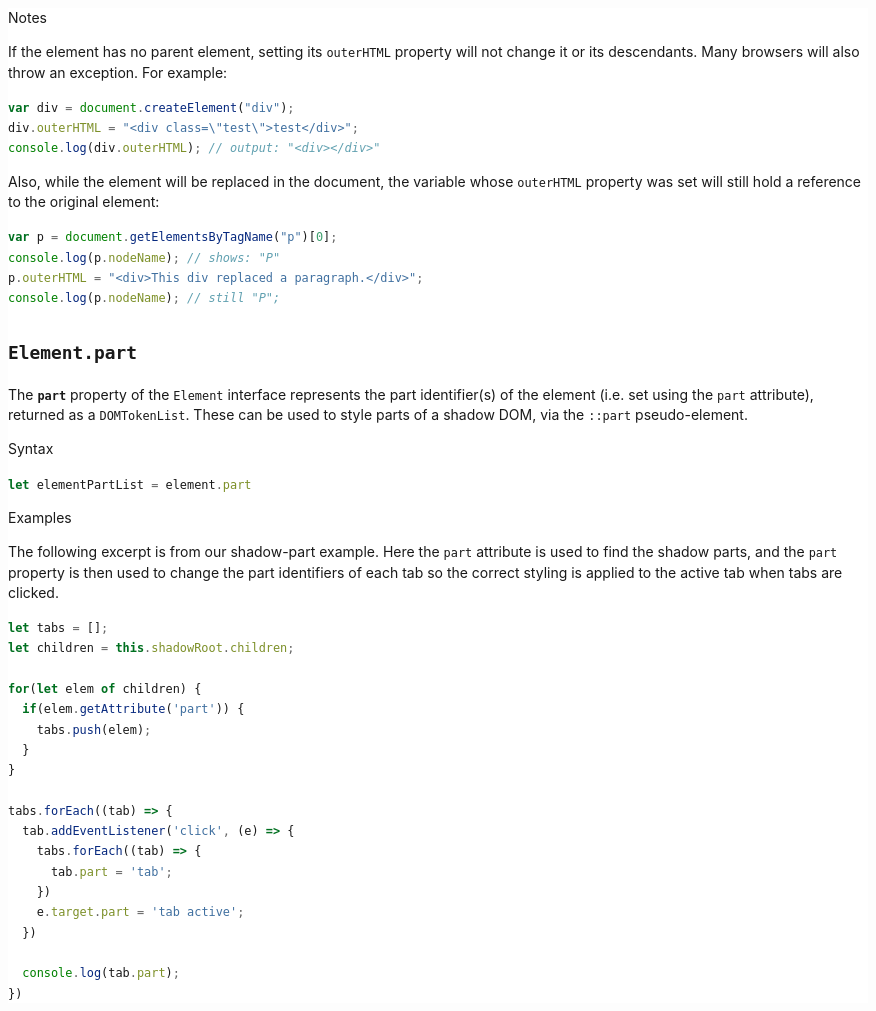 Notes

If the element has no parent element, setting its `outerHTML` property will not change it or its
descendants. Many browsers will also throw an exception. For example:

```javascript
var div = document.createElement("div");
div.outerHTML = "<div class=\"test\">test</div>";
console.log(div.outerHTML); // output: "<div></div>"
```

Also, while the element will be replaced in the document, the variable whose `outerHTML` property
was set will still hold a reference to the original element:

```javascript
var p = document.getElementsByTagName("p")[0];
console.log(p.nodeName); // shows: "P"
p.outerHTML = "<div>This div replaced a paragraph.</div>";
console.log(p.nodeName); // still "P";
```

## `Element.part`

The **`part`** property of the `Element` interface represents the part identifier(s) of the element
(i.e. set using the `part` attribute), returned as a `DOMTokenList`. These can be used to style
parts of a shadow DOM, via the `::part` pseudo-element.

Syntax

```javascript
let elementPartList = element.part
```

Examples

The following excerpt is from our shadow-part example. Here the `part` attribute is used to find the
shadow parts, and the `part` property is then used to change the part identifiers of each tab so the
correct styling is applied to the active tab when tabs are clicked.  

```javascript
let tabs = [];
let children = this.shadowRoot.children;

for(let elem of children) {
  if(elem.getAttribute('part')) {
    tabs.push(elem);
  }
}

tabs.forEach((tab) => {
  tab.addEventListener('click', (e) => {
    tabs.forEach((tab) => {
      tab.part = 'tab';
    })
    e.target.part = 'tab active';
  })

  console.log(tab.part);
})
```
